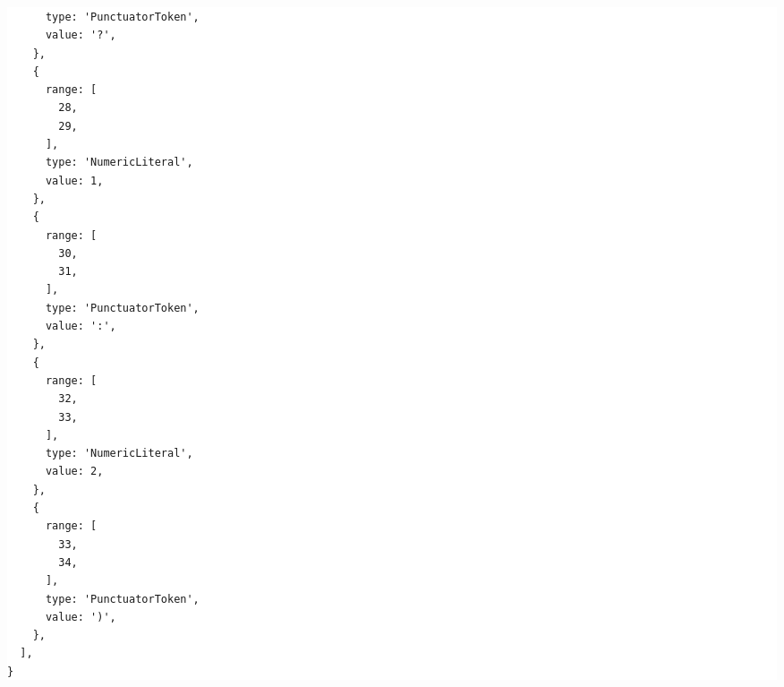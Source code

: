           type: 'PunctuatorToken',
          value: '?',
        },
        {
          range: [
            28,
            29,
          ],
          type: 'NumericLiteral',
          value: 1,
        },
        {
          range: [
            30,
            31,
          ],
          type: 'PunctuatorToken',
          value: ':',
        },
        {
          range: [
            32,
            33,
          ],
          type: 'NumericLiteral',
          value: 2,
        },
        {
          range: [
            33,
            34,
          ],
          type: 'PunctuatorToken',
          value: ')',
        },
      ],
    }
